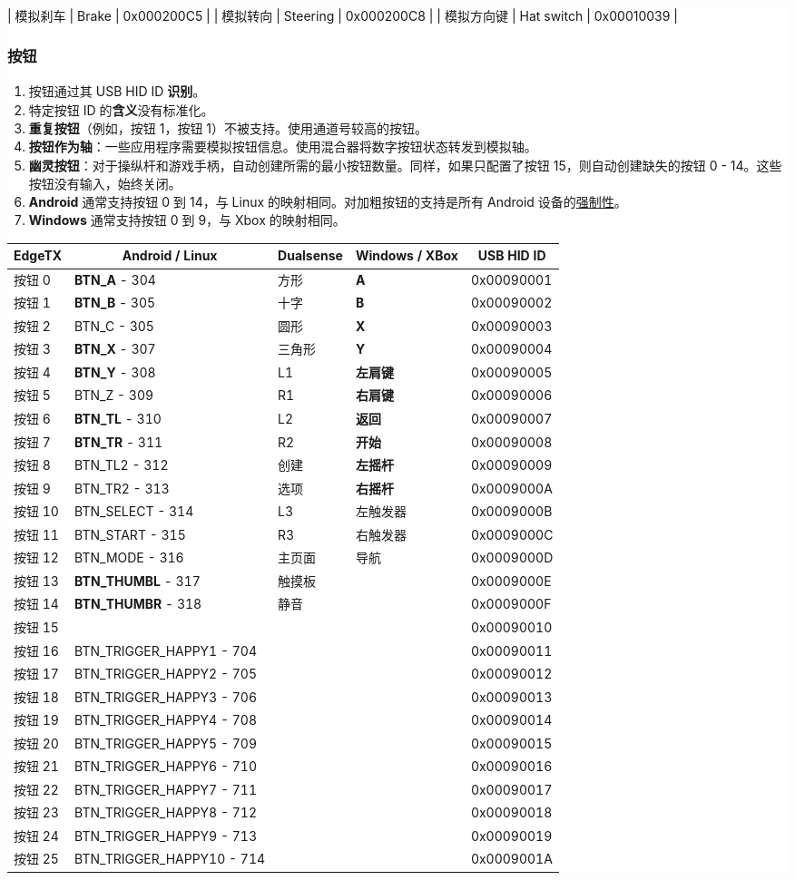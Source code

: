 | 模拟刹车    | Brake        | 0x000200C5 |
| 模拟转向    | Steering     | 0x000200C8 |
| 模拟方向键  | Hat switch   | 0x00010039 |

### 按钮

1. 按钮通过其 USB HID ID **识别**。
2. 特定按钮 ID 的**含义**没有标准化。
3. **重复按钮**（例如，按钮 1，按钮 1）不被支持。使用通道号较高的按钮。
4. **按钮作为轴**：一些应用程序需要模拟按钮信息。使用混合器将数字按钮状态转发到模拟轴。
5. **幽灵按钮**：对于操纵杆和游戏手柄，自动创建所需的最小按钮数量。同样，如果只配置了按钮 15，则自动创建缺失的按钮 0 - 14。这些按钮没有输入，始终关闭。
6. **Android** 通常支持按钮 0 到 14，与 Linux 的映射相同。对加粗按钮的支持是所有 Android 设备的[强制性](https://source.android.com/docs/compatibility/14/android-14-cdd#7261\_button\_mappings)。
7. **Windows** 通常支持按钮 0 到 9，与 Xbox 的映射相同。

| EdgeTX    | **Android** / Linux         | Dualsense | **Windows** / XBox | USB HID ID |
| --------- | --------------------------- | --------- | ------------------ | ---------- |
| 按钮 0    | **BTN\_A** - 304            | 方形      | **A**              | 0x00090001 |
| 按钮 1    | **BTN\_B** - 305            | 十字      | **B**              | 0x00090002 |
| 按钮 2    | BTN\_C - 305                | 圆形      | **X**              | 0x00090003 |
| 按钮 3    | **BTN\_X** - 307            | 三角形    | **Y**              | 0x00090004 |
| 按钮 4    | **BTN\_Y** - 308            | L1        | **左肩键**         | 0x00090005 |
| 按钮 5    | BTN\_Z - 309                | R1        | **右肩键**         | 0x00090006 |
| 按钮 6    | **BTN\_TL** - 310           | L2        | **返回**           | 0x00090007 |
| 按钮 7    | **BTN\_TR** - 311           | R2        | **开始**           | 0x00090008 |
| 按钮 8    | BTN\_TL2 - 312              | 创建      | **左摇杆**         | 0x00090009 |
| 按钮 9    | BTN\_TR2 - 313              | 选项      | **右摇杆**         | 0x0009000A |
| 按钮 10   | BTN\_SELECT - 314           | L3        | 左触发器           | 0x0009000B |
| 按钮 11   | BTN\_START - 315            | R3        | 右触发器           | 0x0009000C |
| 按钮 12   | BTN\_MODE - 316             | 主页面    | 导航               | 0x0009000D |
| 按钮 13   | **BTN\_THUMBL** - 317       | 触摸板    |                    | 0x0009000E |
| 按钮 14   | **BTN\_THUMBR** - 318       | 静音      |                    | 0x0009000F |
| 按钮 15   |                             |           |                    | 0x00090010 |
| 按钮 16   | BTN\_TRIGGER\_HAPPY1 - 704  |           |                    | 0x00090011 |
| 按钮 17   | BTN\_TRIGGER\_HAPPY2 - 705  |           |                    | 0x00090012 |
| 按钮 18   | BTN\_TRIGGER\_HAPPY3 - 706  |           |                    | 0x00090013 |
| 按钮 19   | BTN\_TRIGGER\_HAPPY4 - 708  |           |                    | 0x00090014 |
| 按钮 20   | BTN\_TRIGGER\_HAPPY5 - 709  |           |                    | 0x00090015 |
| 按钮 21   | BTN\_TRIGGER\_HAPPY6 - 710  |           |                    | 0x00090016 |
| 按钮 22   | BTN\_TRIGGER\_HAPPY7 - 711  |           |                    | 0x00090017 |
| 按钮 23   | BTN\_TRIGGER\_HAPPY8 - 712  |           |                    | 0x00090018 |
| 按钮 24   | BTN\_TRIGGER\_HAPPY9 - 713  |           |                    | 0x00090019 |
| 按钮 25   | BTN\_TRIGGER\_HAPPY10 - 714 |           |                    | 0x0009001A |
